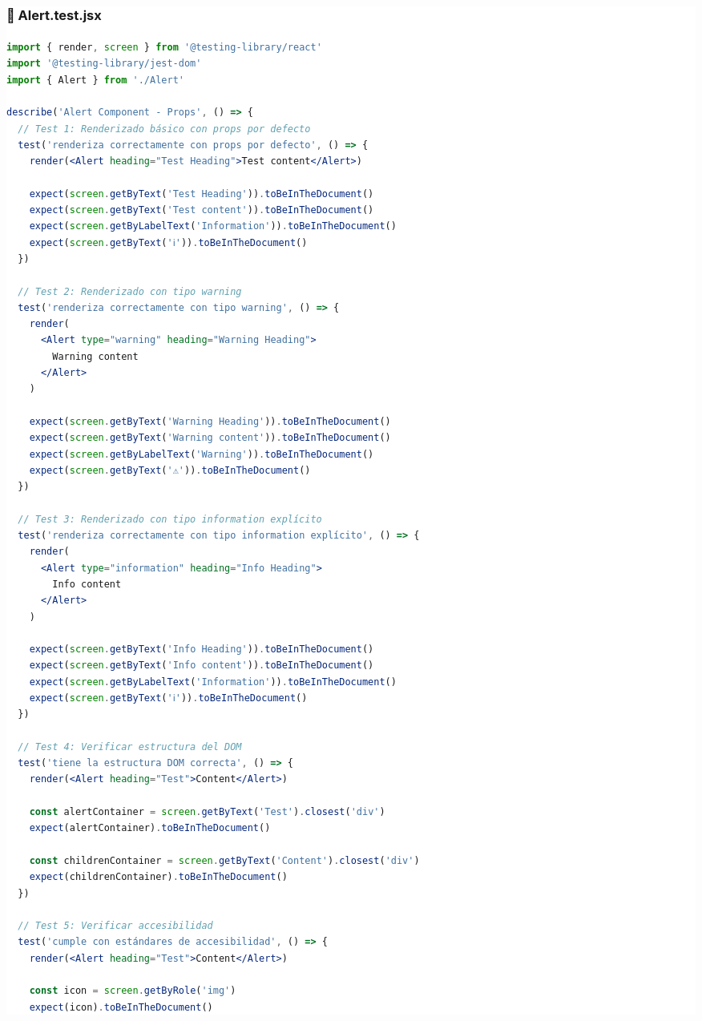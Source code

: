 ### 📄 Alert.test.jsx

```jsx
import { render, screen } from '@testing-library/react'
import '@testing-library/jest-dom'
import { Alert } from './Alert'

describe('Alert Component - Props', () => {
  // Test 1: Renderizado básico con props por defecto
  test('renderiza correctamente con props por defecto', () => {
    render(<Alert heading="Test Heading">Test content</Alert>)
    
    expect(screen.getByText('Test Heading')).toBeInTheDocument()
    expect(screen.getByText('Test content')).toBeInTheDocument()
    expect(screen.getByLabelText('Information')).toBeInTheDocument()
    expect(screen.getByText('ℹ️')).toBeInTheDocument()
  })

  // Test 2: Renderizado con tipo warning
  test('renderiza correctamente con tipo warning', () => {
    render(
      <Alert type="warning" heading="Warning Heading">
        Warning content
      </Alert>
    )
    
    expect(screen.getByText('Warning Heading')).toBeInTheDocument()
    expect(screen.getByText('Warning content')).toBeInTheDocument()
    expect(screen.getByLabelText('Warning')).toBeInTheDocument()
    expect(screen.getByText('⚠')).toBeInTheDocument()
  })

  // Test 3: Renderizado con tipo information explícito
  test('renderiza correctamente con tipo information explícito', () => {
    render(
      <Alert type="information" heading="Info Heading">
        Info content
      </Alert>
    )
    
    expect(screen.getByText('Info Heading')).toBeInTheDocument()
    expect(screen.getByText('Info content')).toBeInTheDocument()
    expect(screen.getByLabelText('Information')).toBeInTheDocument()
    expect(screen.getByText('ℹ️')).toBeInTheDocument()
  })

  // Test 4: Verificar estructura del DOM
  test('tiene la estructura DOM correcta', () => {
    render(<Alert heading="Test">Content</Alert>)
    
    const alertContainer = screen.getByText('Test').closest('div')
    expect(alertContainer).toBeInTheDocument()
    
    const childrenContainer = screen.getByText('Content').closest('div')
    expect(childrenContainer).toBeInTheDocument()
  })

  // Test 5: Verificar accesibilidad
  test('cumple con estándares de accesibilidad', () => {
    render(<Alert heading="Test">Content</Alert>)
    
    const icon = screen.getByRole('img')
    expect(icon).toBeInTheDocument()
```